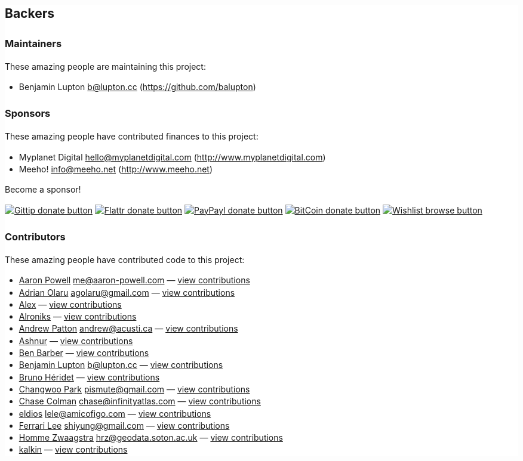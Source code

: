 



## Backers

### Maintainers

These amazing people are maintaining this project:

- Benjamin Lupton <b@lupton.cc> (https://github.com/balupton)

### Sponsors

These amazing people have contributed finances to this project:

- Myplanet Digital <hello@myplanetdigital.com> (http://www.myplanetdigital.com)
- Meeho! <info@meeho.net> (http://www.meeho.net)

Become a sponsor!

[![Gittip donate button](http://img.shields.io/gittip/docpad.png)](https://www.gittip.com/docpad/ "Donate weekly to this project using Gittip")
[![Flattr donate button](http://img.shields.io/flattr/donate.png?color=yellow)](http://flattr.com/thing/344188/balupton-on-Flattr "Donate monthly to this project using Flattr")
[![PayPayl donate button](http://img.shields.io/paypal/donate.png?color=yellow)](https://www.paypal.com/cgi-bin/webscr?cmd=_s-xclick&hosted_button_id=QB8GQPZAH84N6 "Donate once-off to this project using Paypal")
[![BitCoin donate button](http://img.shields.io/bitcoin/donate.png?color=yellow)](https://coinbase.com/checkouts/9ef59f5479eec1d97d63382c9ebcb93a "Donate once-off to this project using BitCoin")
[![Wishlist browse button](http://img.shields.io/wishlist/browse.png?color=yellow)](http://amzn.com/w/2F8TXKSNAFG4V "Buy an item on our wishlist for us")

### Contributors

These amazing people have contributed code to this project:

- [Aaron Powell](https://github.com/aaronpowell) <me@aaron-powell.com> — [view contributions](https://github.com/bevry/docpad/commits?author=aaronpowell)
- [Adrian Olaru](https://github.com/adrianolaru) <agolaru@gmail.com> — [view contributions](https://github.com/bevry/docpad/commits?author=adrianolaru)
- [Alex](https://github.com/amesarosh) — [view contributions](https://github.com/bevry/docpad/commits?author=amesarosh)
- [Alroniks](https://github.com/Alroniks) — [view contributions](https://github.com/bevry/docpad/commits?author=Alroniks)
- [Andrew Patton](https://github.com/acusti) <andrew@acusti.ca> — [view contributions](https://github.com/bevry/docpad/commits?author=acusti)
- [Ashnur](https://github.com/ashnur) — [view contributions](https://github.com/bevry/docpad/commits?author=ashnur)
- [Ben Barber](https://github.com/barberboy) — [view contributions](https://github.com/bevry/docpad/commits?author=barberboy)
- [Benjamin Lupton](https://github.com/balupton) <b@lupton.cc> — [view contributions](https://github.com/bevry/docpad/commits?author=balupton)
- [Bruno Héridet](https://github.com/Delapouite) — [view contributions](https://github.com/bevry/docpad/commits?author=Delapouite)
- [Changwoo Park](https://github.com/pismute) <pismute@gmail.com> — [view contributions](https://github.com/bevry/docpad/commits?author=pismute)
- [Chase Colman](https://github.com/chase) <chase@infinityatlas.com> — [view contributions](https://github.com/bevry/docpad/commits?author=chase)
- [eldios](https://github.com/eldios) <lele@amicofigo.com> — [view contributions](https://github.com/bevry/docpad/commits?author=eldios)
- [Ferrari Lee](https://github.com/Ferrari) <shiyung@gmail.com> — [view contributions](https://github.com/bevry/docpad/commits?author=Ferrari)
- [Homme Zwaagstra](https://github.com/homme) <hrz@geodata.soton.ac.uk> — [view contributions](https://github.com/bevry/docpad/commits?author=homme)
- [kalkin](https://github.com/kalkin) — [view contributions](https://github.com/bevry/docpad/commits?author=kalkin)